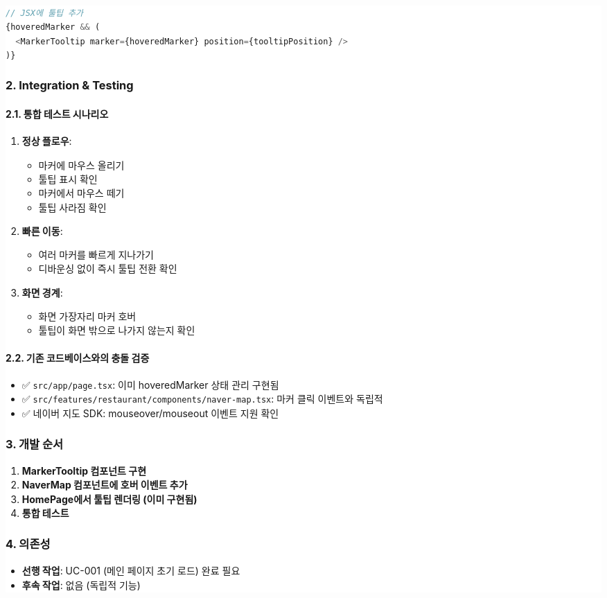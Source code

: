 ```typescript
// JSX에 툴팁 추가
{hoveredMarker && (
  <MarkerTooltip marker={hoveredMarker} position={tooltipPosition} />
)}
```

### 2. Integration & Testing

#### 2.1. 통합 테스트 시나리오

1. **정상 플로우**:
   - 마커에 마우스 올리기
   - 툴팁 표시 확인
   - 마커에서 마우스 떼기
   - 툴팁 사라짐 확인

2. **빠른 이동**:
   - 여러 마커를 빠르게 지나가기
   - 디바운싱 없이 즉시 툴팁 전환 확인

3. **화면 경계**:
   - 화면 가장자리 마커 호버
   - 툴팁이 화면 밖으로 나가지 않는지 확인

#### 2.2. 기존 코드베이스와의 충돌 검증

- ✅ `src/app/page.tsx`: 이미 hoveredMarker 상태 관리 구현됨
- ✅ `src/features/restaurant/components/naver-map.tsx`: 마커 클릭 이벤트와 독립적
- ✅ 네이버 지도 SDK: mouseover/mouseout 이벤트 지원 확인

### 3. 개발 순서

1. **MarkerTooltip 컴포넌트 구현**
2. **NaverMap 컴포넌트에 호버 이벤트 추가**
3. **HomePage에서 툴팁 렌더링 (이미 구현됨)**
4. **통합 테스트**

### 4. 의존성

- **선행 작업**: UC-001 (메인 페이지 초기 로드) 완료 필요
- **후속 작업**: 없음 (독립적 기능)

